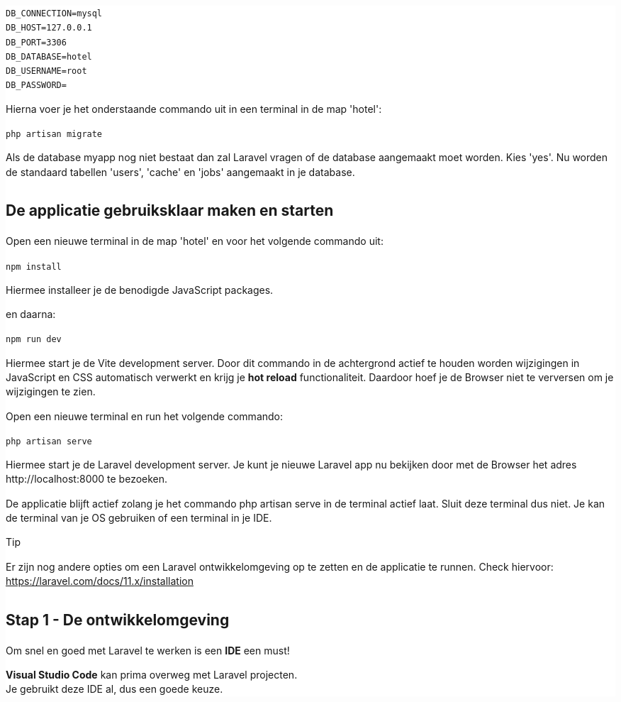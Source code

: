 ```
DB_CONNECTION=mysql
DB_HOST=127.0.0.1
DB_PORT=3306
DB_DATABASE=hotel
DB_USERNAME=root
DB_PASSWORD=
```

Hierna voer je het onderstaande commando uit in een terminal in de map 'hotel':

```
php artisan migrate
```
Als de database myapp nog niet bestaat dan zal Laravel vragen of de database aangemaakt moet worden. Kies 'yes'.
Nu worden de standaard tabellen 'users', 'cache' en 'jobs' aangemaakt in je database.

## De applicatie gebruiksklaar maken en starten
Open een nieuwe terminal in de map 'hotel' en voor het volgende commando uit:

```
npm install
```
Hiermee installeer je de benodigde JavaScript packages.

en daarna:

```
npm run dev
```

Hiermee start je de Vite development server. Door dit commando in de achtergrond actief te houden worden wijzigingen in JavaScript en CSS automatisch verwerkt en krijg je  **hot reload** functionaliteit. Daardoor hoef je de Browser niet te verversen om je wijzigingen te zien.

Open een nieuwe terminal en run het volgende commando:

```
php artisan serve
```

Hiermee start je de Laravel development server. Je kunt je nieuwe Laravel app nu bekijken door met de Browser het adres http://localhost:8000 te bezoeken.

De applicatie blijft actief zolang je het commando php artisan serve in de terminal actief laat. Sluit deze terminal dus niet. Je kan de terminal van je OS gebruiken of een terminal in je IDE.

> [!TIP] 
> Er zijn nog andere opties om een Laravel ontwikkelomgeving op te zetten en de applicatie te runnen. Check hiervoor: 
> https://laravel.com/docs/11.x/installation


## Stap 1 - De ontwikkelomgeving
Om snel en goed met Laravel te werken is een **IDE** een must! 

**Visual Studio Code** kan prima overweg met Laravel projecten.  
Je gebruikt deze IDE al, dus een goede keuze. 
